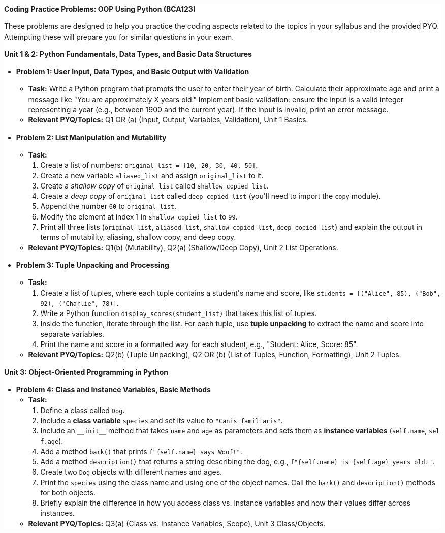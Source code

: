 

**Coding Practice Problems: OOP Using Python (BCA123)**

These problems are designed to help you practice the coding aspects related to the topics in your syllabus and the provided PYQ. Attempting these will prepare you for similar questions in your exam.

**Unit 1 & 2: Python Fundamentals, Data Types, and Basic Data Structures**

*   **Problem 1: User Input, Data Types, and Basic Output with Validation**
    *   **Task:** Write a Python program that prompts the user to enter their year of birth. Calculate their approximate age and print a message like "You are approximately X years old." Implement basic validation: ensure the input is a valid integer representing a year (e.g., between 1900 and the current year). If the input is invalid, print an error message.
    *   **Relevant PYQ/Topics:** Q1 OR (a) (Input, Output, Variables, Validation), Unit 1 Basics.

*   **Problem 2: List Manipulation and Mutability**
    *   **Task:**
        1.  Create a list of numbers: `original_list = [10, 20, 30, 40, 50]`.
        2.  Create a new variable `aliased_list` and assign `original_list` to it.
        3.  Create a *shallow copy* of `original_list` called `shallow_copied_list`.
        4.  Create a *deep copy* of `original_list` called `deep_copied_list` (you'll need to import the `copy` module).
        5.  Append the number `60` to `original_list`.
        6.  Modify the element at index 1 in `shallow_copied_list` to `99`.
        7.  Print all three lists (`original_list`, `aliased_list`, `shallow_copied_list`, `deep_copied_list`) and explain the output in terms of mutability, aliasing, shallow copy, and deep copy.
    *   **Relevant PYQ/Topics:** Q1(b) (Mutability), Q2(a) (Shallow/Deep Copy), Unit 2 List Operations.

*   **Problem 3: Tuple Unpacking and Processing**
    *   **Task:**
        1.  Create a list of tuples, where each tuple contains a student's name and score, like `students = [("Alice", 85), ("Bob", 92), ("Charlie", 78)]`.
        2.  Write a Python function `display_scores(student_list)` that takes this list of tuples.
        3.  Inside the function, iterate through the list. For each tuple, use **tuple unpacking** to extract the name and score into separate variables.
        4.  Print the name and score in a formatted way for each student, e.g., "Student: Alice, Score: 85".
    *   **Relevant PYQ/Topics:** Q2(b) (Tuple Unpacking), Q2 OR (b) (List of Tuples, Function, Formatting), Unit 2 Tuples.

**Unit 3: Object-Oriented Programming in Python**

*   **Problem 4: Class and Instance Variables, Basic Methods**
    *   **Task:**
        1.  Define a class called `Dog`.
        2.  Include a **class variable** `species` and set its value to `"Canis familiaris"`.
        3.  Include an `__init__` method that takes `name` and `age` as parameters and sets them as **instance variables** (`self.name`, `self.age`).
        4.  Add a method `bark()` that prints `f"{self.name} says Woof!"`.
        5.  Add a method `description()` that returns a string describing the dog, e.g., `f"{self.name} is {self.age} years old."`.
        6.  Create two `Dog` objects with different names and ages.
        7.  Print the `species` using the class name and using one of the object names. Call the `bark()` and `description()` methods for both objects.
        8.  Briefly explain the difference in how you access class vs. instance variables and how their values differ across instances.
    *   **Relevant PYQ/Topics:** Q3(a) (Class vs. Instance Variables, Scope), Unit 3 Class/Objects.
